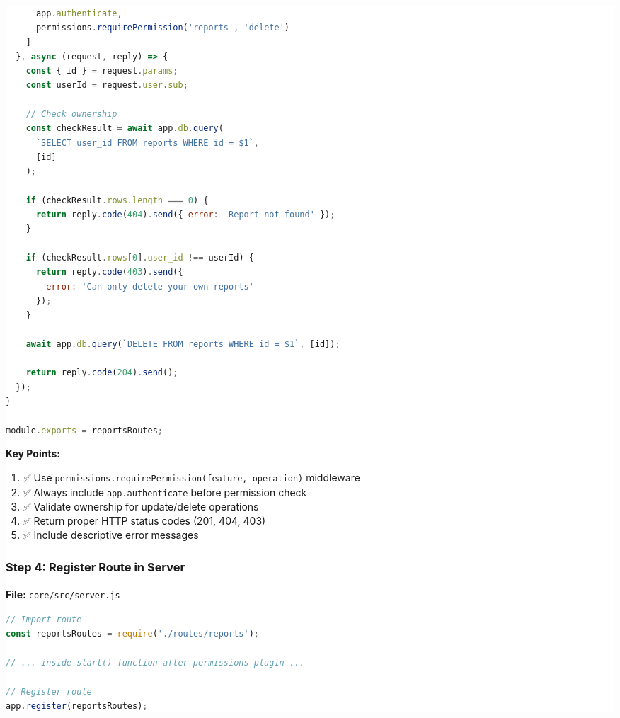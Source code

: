 ```javascript
      app.authenticate,
      permissions.requirePermission('reports', 'delete')
    ]
  }, async (request, reply) => {
    const { id } = request.params;
    const userId = request.user.sub;

    // Check ownership
    const checkResult = await app.db.query(
      `SELECT user_id FROM reports WHERE id = $1`,
      [id]
    );

    if (checkResult.rows.length === 0) {
      return reply.code(404).send({ error: 'Report not found' });
    }

    if (checkResult.rows[0].user_id !== userId) {
      return reply.code(403).send({ 
        error: 'Can only delete your own reports' 
      });
    }

    await app.db.query(`DELETE FROM reports WHERE id = $1`, [id]);

    return reply.code(204).send();
  });
}

module.exports = reportsRoutes;
```

**Key Points:**
1. ✅ Use `permissions.requirePermission(feature, operation)` middleware
2. ✅ Always include `app.authenticate` before permission check
3. ✅ Validate ownership for update/delete operations
4. ✅ Return proper HTTP status codes (201, 404, 403)
5. ✅ Include descriptive error messages

### Step 4: Register Route in Server

**File:** `core/src/server.js`

```javascript
// Import route
const reportsRoutes = require('./routes/reports');

// ... inside start() function after permissions plugin ...

// Register route
app.register(reportsRoutes);
```


  [FEATURES.REPORTS]: {